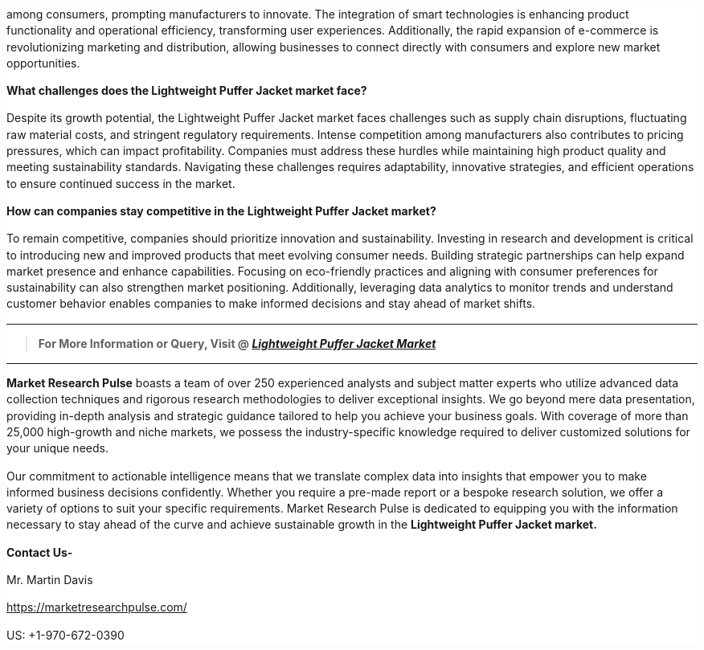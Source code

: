 among consumers, prompting manufacturers to innovate. The integration of smart technologies is enhancing product functionality and operational efficiency, transforming user experiences. Additionally, the rapid expansion of e-commerce is revolutionizing marketing and distribution, allowing businesses to connect directly with consumers and explore new market opportunities.</p><p><strong>What challenges does the Lightweight Puffer Jacket market face?</strong></p><p>Despite its growth potential, the Lightweight Puffer Jacket market faces challenges such as supply chain disruptions, fluctuating raw material costs, and stringent regulatory requirements. Intense competition among manufacturers also contributes to pricing pressures, which can impact profitability. Companies must address these hurdles while maintaining high product quality and meeting sustainability standards. Navigating these challenges requires adaptability, innovative strategies, and efficient operations to ensure continued success in the market.</p><p><strong>How can companies stay competitive in the Lightweight Puffer Jacket market?</strong></p><p>To remain competitive, companies should prioritize innovation and sustainability. Investing in research and development is critical to introducing new and improved products that meet evolving consumer needs. Building strategic partnerships can help expand market presence and enhance capabilities. Focusing on eco-friendly practices and aligning with consumer preferences for sustainability can also strengthen market positioning. Additionally, leveraging data analytics to monitor trends and understand customer behavior enables companies to make informed decisions and stay ahead of market shifts.</p><hr /><blockquote><p><strong>For More Information or Query, Visit @&nbsp;<em><a href="https://marketresearchpulse.com/report/92161/lightweight-puffer-jacket-market?utm_source=Linkedin&utm_medium=026">Lightweight Puffer Jacket Market</a></em></strong></p></blockquote><hr /><p><strong>Market Research Pulse</strong> boasts a team of over 250 experienced analysts and subject matter experts who utilize advanced data collection techniques and rigorous research methodologies to deliver exceptional insights. We go beyond mere data presentation, providing in-depth analysis and strategic guidance tailored to help you achieve your business goals. With coverage of more than 25,000 high-growth and niche markets, we possess the industry-specific knowledge required to deliver customized solutions for your unique needs.</p><p>Our commitment to actionable intelligence means that we translate complex data into insights that empower you to make informed business decisions confidently. Whether you require a pre-made report or a bespoke research solution, we offer a variety of options to suit your specific requirements. Market Research Pulse is dedicated to equipping you with the information necessary to stay ahead of the curve and achieve sustainable growth in the <strong>Lightweight Puffer Jacket market.</strong></p><p><strong>Contact Us-</strong></p><p>Mr. Martin Davis</p><p>https://marketresearchpulse.com/</p><p>US: +1-970-672-0390</p>
